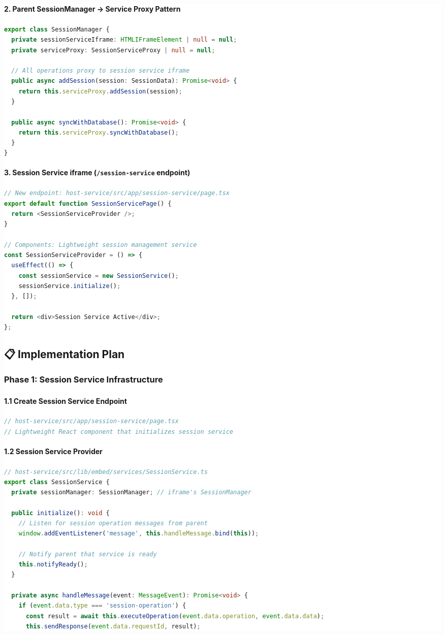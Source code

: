 #### **2. Parent SessionManager → Service Proxy Pattern**
```typescript
export class SessionManager {
  private sessionServiceIframe: HTMLIFrameElement | null = null;
  private serviceProxy: SessionServiceProxy | null = null;
  
  // All operations proxy to session service iframe
  public async addSession(session: SessionData): Promise<void> {
    return this.serviceProxy.addSession(session);
  }
  
  public async syncWithDatabase(): Promise<void> {
    return this.serviceProxy.syncWithDatabase();
  }
}
```

#### **3. Session Service iframe (`/session-service` endpoint)**
```typescript
// New endpoint: host-service/src/app/session-service/page.tsx
export default function SessionServicePage() {
  return <SessionServiceProvider />;
}

// Components: Lightweight session management service
const SessionServiceProvider = () => {
  useEffect(() => {
    const sessionService = new SessionService();
    sessionService.initialize();
  }, []);
  
  return <div>Session Service Active</div>;
};
```

## 📋 **Implementation Plan**

### **Phase 1: Session Service Infrastructure**

#### **1.1 Create Session Service Endpoint**
```typescript
// host-service/src/app/session-service/page.tsx
// Lightweight React component that initializes session service
```

#### **1.2 Session Service Provider**
```typescript
// host-service/src/lib/embed/services/SessionService.ts
export class SessionService {
  private sessionManager: SessionManager; // iframe's SessionManager
  
  public initialize(): void {
    // Listen for session operation messages from parent
    window.addEventListener('message', this.handleMessage.bind(this));
    
    // Notify parent that service is ready
    this.notifyReady();
  }
  
  private async handleMessage(event: MessageEvent): Promise<void> {
    if (event.data.type === 'session-operation') {
      const result = await this.executeOperation(event.data.operation, event.data.data);
      this.sendResponse(event.data.requestId, result);
```